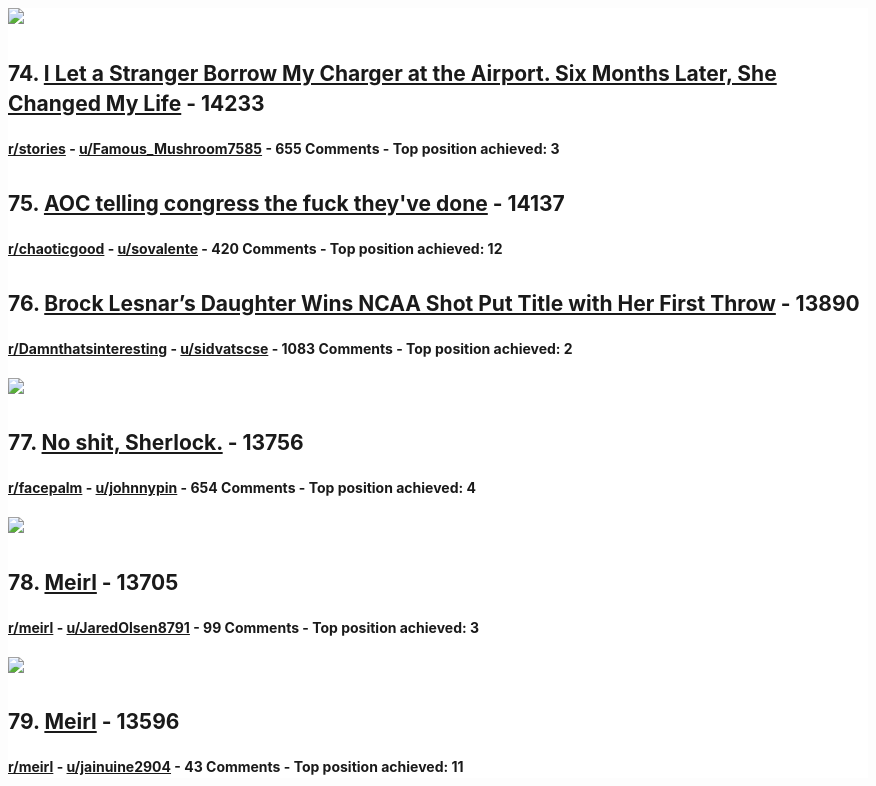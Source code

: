 <a href="https://www.latimes.com/socal/daily-pilot/entertainment/story/2025-07-02/centennial-park-ice-raid-santa-ana"><img src="https://external-preview.redd.it/K4LsO1EGsrRM8OA5EuSrmiKO_2RtqGginlKuWB7xesU.jpeg?width=140&amp;height=73&amp;crop=140:73,smart&amp;auto=webp&amp;s=65e3ef08c326f216b128808ffe5afa7a06da621e"></img></a>

## 74. [I Let a Stranger Borrow My Charger at the Airport. Six Months Later, She Changed My Life](http://reddit.com/r/stories/comments/1lspl56/i_let_a_stranger_borrow_my_charger_at_the_airport/) - 14233
#### [r/stories](http://reddit.com/r/stories) - [u/Famous_Mushroom7585](http://reddit.com/u/Famous_Mushroom7585) - 655 Comments - Top position achieved: 3

## 75. [AOC telling congress the fuck they've done](http://reddit.com/r/chaoticgood/comments/1lsk2jd/aoc_telling_congress_the_fuck_theyve_done/) - 14137
#### [r/chaoticgood](http://reddit.com/r/chaoticgood) - [u/sovalente](http://reddit.com/u/sovalente) - 420 Comments - Top position achieved: 12

## 76. [Brock Lesnar’s Daughter Wins NCAA Shot Put Title with Her First Throw](http://reddit.com/r/Damnthatsinteresting/comments/1lsm5cw/brock_lesnars_daughter_wins_ncaa_shot_put_title/) - 13890
#### [r/Damnthatsinteresting](http://reddit.com/r/Damnthatsinteresting) - [u/sidvatscse](http://reddit.com/u/sidvatscse) - 1083 Comments - Top position achieved: 2

<a href="https://v.redd.it/th5oaa6lv4bf1"><img src="https://external-preview.redd.it/ajIydDY5Nmx2NGJmMUnXdx10Gj08iarfDIjQGvmFyl3Ut693CncsJir7sEnR.png?width=140&amp;height=140&amp;crop=140:140,smart&amp;format=jpg&amp;v=enabled&amp;lthumb=true&amp;s=4459d21aa450cd4e0d22fffca20d97c8218b1659"></img></a>

## 77. [No shit, Sherlock.](http://reddit.com/r/facepalm/comments/1lsnqlv/no_shit_sherlock/) - 13756
#### [r/facepalm](http://reddit.com/r/facepalm) - [u/johnnypin](http://reddit.com/u/johnnypin) - 654 Comments - Top position achieved: 4

<a href="https://i.redd.it/ddp6iuyr95bf1.jpeg"><img src="https://a.thumbs.redditmedia.com/0QzQoQeweTRcXgFbHGnlNPhYFB2vBszKjB3mrjYjCy4.jpg"></img></a>

## 78. [Meirl](http://reddit.com/r/meirl/comments/1lsp2q1/meirl/) - 13705
#### [r/meirl](http://reddit.com/r/meirl) - [u/JaredOlsen8791](http://reddit.com/u/JaredOlsen8791) - 99 Comments - Top position achieved: 3

<a href="https://i.redd.it/iiscgy08m5bf1.jpeg"><img src="https://b.thumbs.redditmedia.com/0obpSI_S1uJmV3K0SR4AG8YToSDx905i0At6BopS01I.jpg"></img></a>

## 79. [Meirl](http://reddit.com/r/meirl/comments/1lshvf3/meirl/) - 13596
#### [r/meirl](http://reddit.com/r/meirl) - [u/jainuine2904](http://reddit.com/u/jainuine2904) - 43 Comments - Top position achieved: 11
